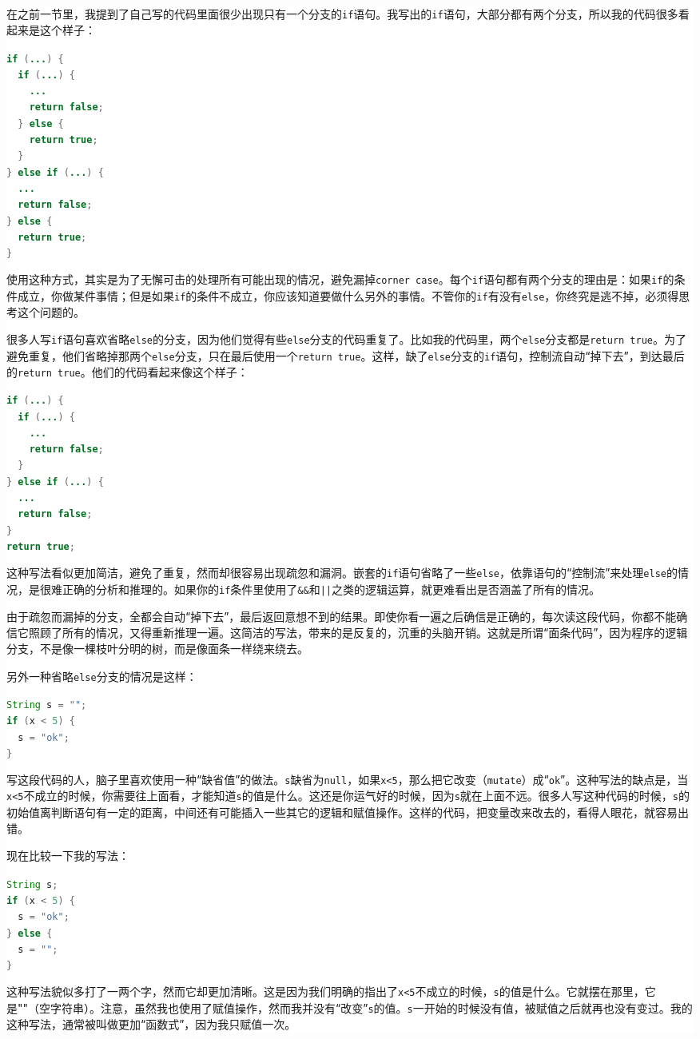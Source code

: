 在之前一节里，我提到了自己写的代码里面很少出现只有一个分支的`if`语句。我写出的`if`语句，大部分都有两个分支，所以我的代码很多看起来是这个样子：
```java
if (...) {
  if (...) {
    ...
    return false;
  } else {
    return true;
  }
} else if (...) {
  ...
  return false;
} else {
  return true;
}
```
使用这种方式，其实是为了无懈可击的处理所有可能出现的情况，避免漏掉`corner case`。每个`if`语句都有两个分支的理由是：如果`if`的条件成立，你做某件事情；但是如果`if`的条件不成立，你应该知道要做什么另外的事情。不管你的`if`有没有`else`，你终究是逃不掉，必须得思考这个问题的。

很多人写`if`语句喜欢省略`else`的分支，因为他们觉得有些`else`分支的代码重复了。比如我的代码里，两个`else`分支都是`return true`。为了避免重复，他们省略掉那两个`else`分支，只在最后使用一个`return true`。这样，缺了`else`分支的`if`语句，控制流自动“掉下去”，到达最后的`return true`。他们的代码看起来像这个样子：
```java
if (...) {
  if (...) {
    ...
    return false;
  }
} else if (...) {
  ...
  return false;
}
return true;
```
这种写法看似更加简洁，避免了重复，然而却很容易出现疏忽和漏洞。嵌套的`if`语句省略了一些`else`，依靠语句的“控制流”来处理`else`的情况，是很难正确的分析和推理的。如果你的`if`条件里使用了`&&`和`||`之类的逻辑运算，就更难看出是否涵盖了所有的情况。

由于疏忽而漏掉的分支，全都会自动“掉下去”，最后返回意想不到的结果。即使你看一遍之后确信是正确的，每次读这段代码，你都不能确信它照顾了所有的情况，又得重新推理一遍。这简洁的写法，带来的是反复的，沉重的头脑开销。这就是所谓“面条代码”，因为程序的逻辑分支，不是像一棵枝叶分明的树，而是像面条一样绕来绕去。

另外一种省略`else`分支的情况是这样：
```java
String s = "";
if (x < 5) {
  s = "ok";
}
```
写这段代码的人，脑子里喜欢使用一种“缺省值”的做法。`s`缺省为`null`，如果`x<5`，那么把它改变（`mutate`）成“`ok`”。这种写法的缺点是，当`x<5`不成立的时候，你需要往上面看，才能知道`s`的值是什么。这还是你运气好的时候，因为`s`就在上面不远。很多人写这种代码的时候，`s`的初始值离判断语句有一定的距离，中间还有可能插入一些其它的逻辑和赋值操作。这样的代码，把变量改来改去的，看得人眼花，就容易出错。

现在比较一下我的写法：
```java
String s;
if (x < 5) {
  s = "ok";
} else {
  s = "";
}
```
这种写法貌似多打了一两个字，然而它却更加清晰。这是因为我们明确的指出了`x<5`不成立的时候，`s`的值是什么。它就摆在那里，它是""（空字符串）。注意，虽然我也使用了赋值操作，然而我并没有“改变”`s`的值。`s`一开始的时候没有值，被赋值之后就再也没有变过。我的这种写法，通常被叫做更加“函数式”，因为我只赋值一次。
